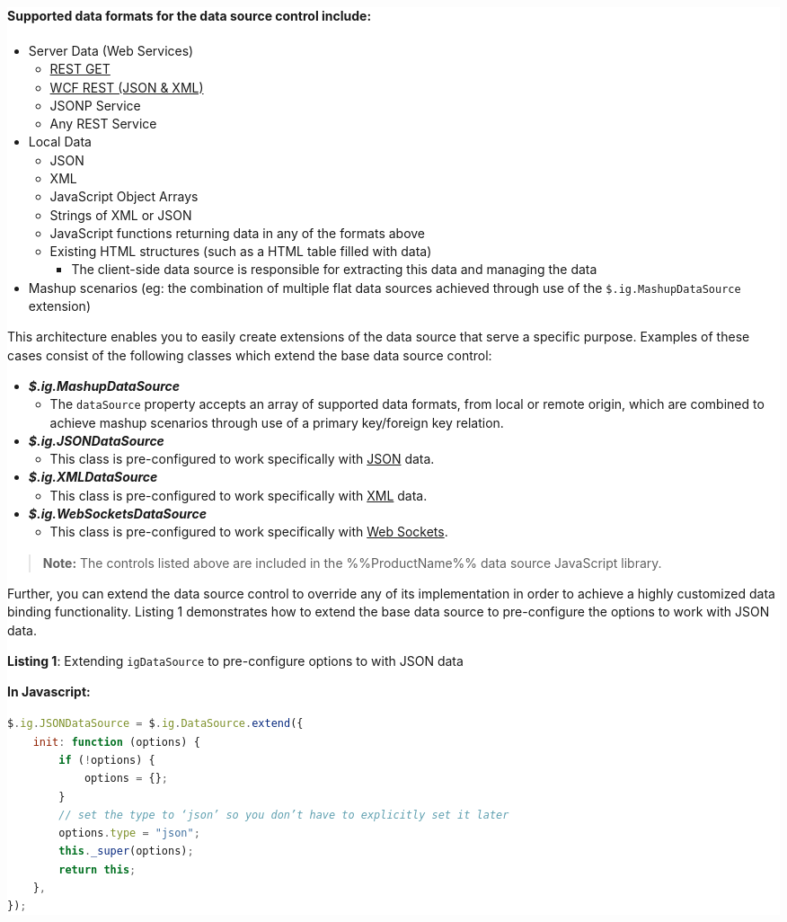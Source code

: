 #### Supported data formats for the data source control include:

-   Server Data (Web Services)
    -   [REST GET](http://en.wikipedia.org/wiki/Representational_State_Transfer#RESTful_web_services)
    -   [WCF REST (JSON & XML)](http://en.wikipedia.org/wiki/Windows_Communication_Foundation)
    -   JSONP Service
    -   Any REST Service
-   Local Data
    -   JSON
    -   XML
    -   JavaScript Object Arrays
    -   Strings of XML or JSON
    -   JavaScript functions returning data in any of the formats above
    -   Existing HTML structures (such as a HTML table filled with data)
        -   The client-side data source is responsible for extracting this data and managing the data
-   Mashup scenarios (eg: the combination of multiple flat data sources achieved through use of the  `$.ig.MashupDataSource` extension)

This architecture enables you to easily create extensions of the data source that serve a specific purpose. Examples of these cases consist of the following classes which extend the base data source control:

-   ***$.ig.MashupDataSource***
    -   The `dataSource` property accepts an array of supported data formats, from local or remote origin, which are combined to achieve mashup scenarios through use of a primary key/foreign key relation.
-   ***$.ig.JSONDataSource***
    -   This class is pre-configured to work specifically with [JSON](http://en.wikipedia.org/wiki/JSON) data.
-   ***$.ig.XMLDataSource***
    -   This class is pre-configured to work specifically with [XML](http://en.wikipedia.org/wiki/XML) data.
-   ***$.ig.WebSocketsDataSource***
    -   This class is pre-configured to work specifically with [Web Sockets](http://en.wikipedia.org/wiki/WebSockets).

> **Note:** The controls listed above are included in the %%ProductName%% data source JavaScript library.

Further, you can extend the data source control to override any of its implementation in order to achieve a highly customized data binding functionality. Listing 1 demonstrates how to extend the base data source to pre-configure the options to work with JSON data.

**Listing 1**: Extending `igDataSource` to pre-configure options to with JSON data 

**In Javascript:**

```js
$.ig.JSONDataSource = $.ig.DataSource.extend({
    init: function (options) {
        if (!options) {
            options = {};
        }
        // set the type to ‘json’ so you don’t have to explicitly set it later
        options.type = "json";
        this._super(options);
        return this;
    },
});
```
